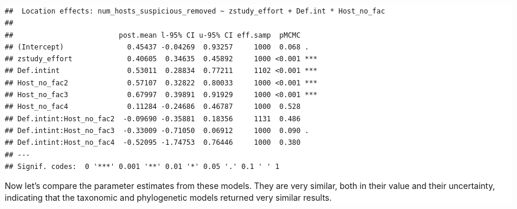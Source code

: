     ##  Location effects: num_hosts_suspicious_removed ~ zstudy_effort + Def.int * Host_no_fac 
    ## 
    ##                         post.mean l-95% CI u-95% CI eff.samp  pMCMC    
    ## (Intercept)               0.45437 -0.04269  0.93257     1000  0.068 .  
    ## zstudy_effort             0.40605  0.34635  0.45892     1000 <0.001 ***
    ## Def.intint                0.53011  0.28834  0.77211     1102 <0.001 ***
    ## Host_no_fac2              0.57107  0.32822  0.80033     1000 <0.001 ***
    ## Host_no_fac3              0.67997  0.39891  0.91929     1000 <0.001 ***
    ## Host_no_fac4              0.11284 -0.24686  0.46787     1000  0.528    
    ## Def.intint:Host_no_fac2  -0.09690 -0.35881  0.18356     1131  0.486    
    ## Def.intint:Host_no_fac3  -0.33009 -0.71050  0.06912     1000  0.090 .  
    ## Def.intint:Host_no_fac4  -0.52095 -1.74753  0.76446     1000  0.380    
    ## ---
    ## Signif. codes:  0 '***' 0.001 '**' 0.01 '*' 0.05 '.' 0.1 ' ' 1

Now let’s compare the parameter estimates from these models. They are
very similar, both in their value and their uncertainty, indicating that
the taxonomic and phylogenetic models returned very similar results.
